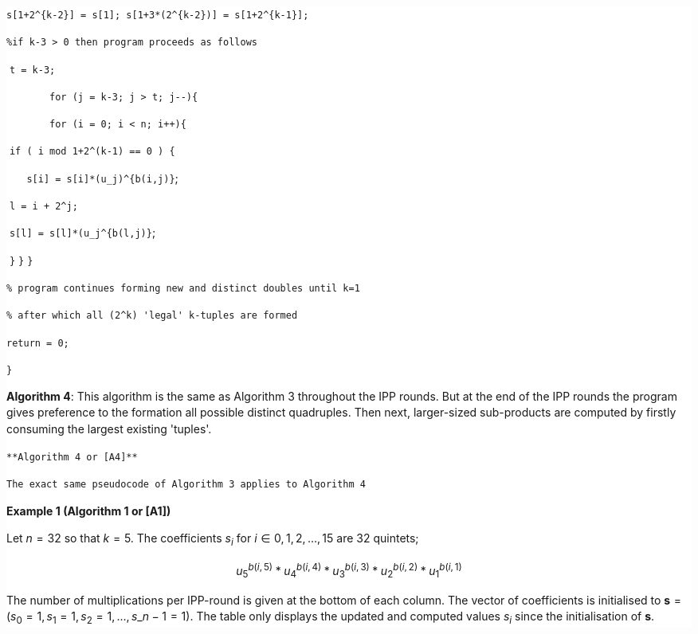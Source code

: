 ​	`s[1+2^{k-2}] = s[1]; s[1+3*(2^{k-2})] = s[1+2^{k-1}]; `

` %if k-3 > 0 then program proceeds as follows  ` 

​	`t = k-3;` 

​	` 		for (j = k-3; j > t; j--){`

​		`		for (i = 0; i < n; i++){`

​			`if ( i mod 1+2^(k-1) == 0 ) { `

​				`	 s[i] = s[i]*(u_j)^{b(i,j)} `; 

​				` l = i + 2^j; `

​				` s[l] = s[l]*(u_j^{b(l,j)} `;

​			`}` `}` `}` 

`% program continues forming new and distinct doubles until k=1 `

`% after which all (2^k) 'legal' k-tuples are formed` 	  

`return = 0; ` 

`}`







**Algorithm 4**: This algorithm is the same as Algorithm 3 throughout the IPP rounds. But at the end of the IPP rounds the program gives preference to the formation all possible distinct quadruples. Then next, larger-sized sub-products are computed by firstly consuming the largest existing 'tuples'. 



`**Algorithm 4 or [A4]**`

`The exact same pseudocode of Algorithm 3 applies to Algorithm 4`







**Example 1 (Algorithm 1 or [A1])** 



Let  $n = 32$  so that  $k = 5$. The coefficients  $s_i$  for  $i \in {0, 1, 2, ... , 15}$  are  $32$  quintets; 

 $$u_5^{b(i,5)} * u_4^{b(i,4)} * u_3^{b(i,3)} * u_2^{b(i,2)} * u_1^{b(i,1)}$$ 

The number of multiplications per IPP-round is given at the bottom of each column. The vector of coefficients is initialised to 
$\mathbf{s} = ( s_0 = 1, s_1 = 1, s_2 = 1, ... , s\_{n-1} = 1 )$. 
The table only displays the updated and computed values  $s_i$  since the initialisation of 
$\mathbf{s}$.  





[1]: https://www.usenix.org/system/files/conference/usenixsecurity18/sec18-wu.pdf	"DIZK: A Distributed Zero Knowledge Proof System"
[2]: &lt;http://web.stanford.edu/~buenz/pubs/bulletproofs.pdf&gt;	"Bulletproofs: Short Proofs for Confidential Transactions and More"
[3]: https://electriccoin.co/blog/halo-recursive-proof-composition-without-a-trusted-setup/	"Halo: Recursive Proof Composition without a Trusted Setup"
[4]: https://cdn.codaprotocol.com/v2/static/coda-whitepaper-05-10-2018-0.pdf	"Coda: Decentralized cryptocurrency at scale"
[5]: https://eprint.iacr.org/2019/099.pdf	"Sonic: Zero-Knowledge SNARKs from Linear-Size Universal and Updatable Structured Reference Strings"
[6]: https://www.coindesk.com/you-can-now-prove-a-whole-blockchain-with-one-math-problem-really	"You Can Now Prove a Whole Blockchain With One Math Problem – Really"
[7]: https://doc-internal.dalek.rs/bulletproofs/notes/index.html	"Module Bulletproofs::notes ::index"
[8]: https://medium.com/@cathieyun/building-on-bulletproofs-2faa58af0ba8	"Building on Bulletproofs"
[9]: https://eprint.iacr.org/2016/263.pdf	"Efficient Zero-knowledge Arguments for Arithmetic Circuits in the Discrete Log Setting"
[10]: https://medium.com/@hdevalence/merlin-flexible-composable-transcripts-for-zero-knowledge-proofs-28d9fda22d9a	"Merlin: flexible, composable transcripts for zero-knowledge proofs"
[11]: https://doc-internal.dalek.rs/bulletproofs/notes/inner_product_proof/index.html	"Module Bulletproofs:: notes :: inner-product-proof"
[12]: https://hsm.stackexchange.com/questions/524/who-introduced-the-principle-of-mathematical-induction-for-the-first-time	"Who introduced the Principle of Mathematical Induction for the first time?"
[13]: https://www.michaelstraka.com/posts/recursivesnarks/	"Recursive Zero-Knowledge Proofs: A Comprehensive Primer"
[14]: https://eprint.iacr.org/2019/1021.pdf	"Recursive Proof Composition without a Trusted Setup"
